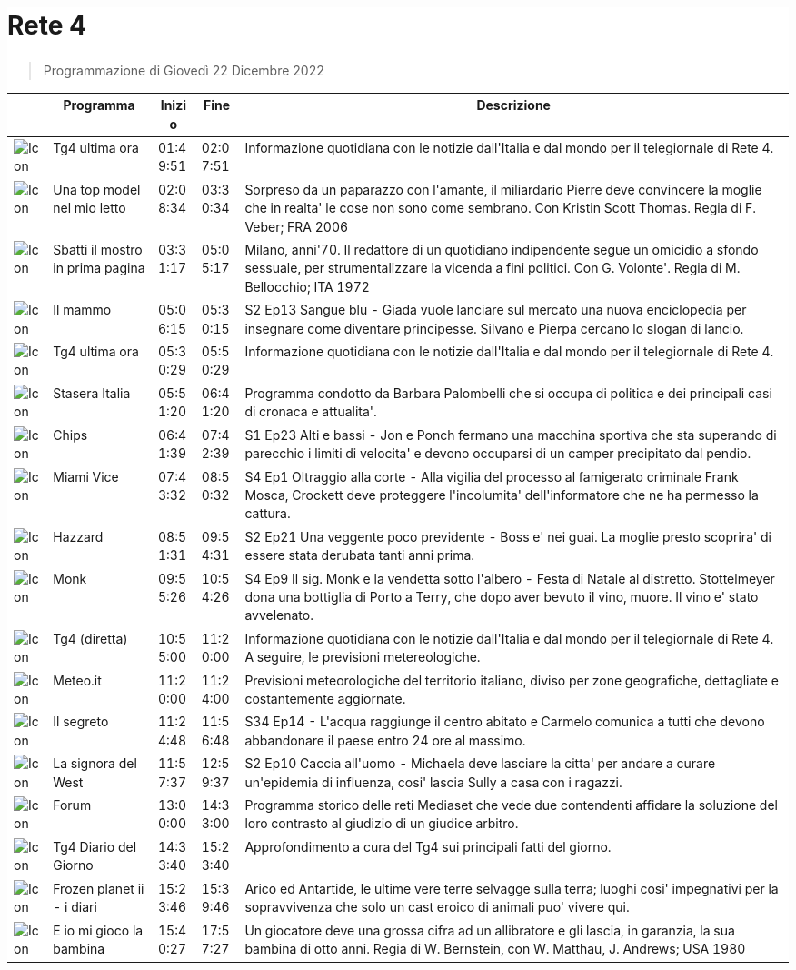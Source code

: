 # Rete 4
> Programmazione di Giovedì 22 Dicembre 2022

||Programma|Inizio|Fine|Descrizione|
|---|---|---|---|---|
|![Icon](https://guidatv.sky.it/uuid/a424c771-5b44-4ce3-8467-b1be7cbed68a/cover?md5ChecksumParam=089225057fa2e5575b83850246aecbc9)|Tg4 ultima ora|01:49:51|02:07:51|Informazione quotidiana con le notizie dall&#039;Italia e dal mondo per il telegiornale di Rete 4.
|![Icon](https://guidatv.sky.it/uuid/2ed46f82-ffb8-4611-a193-71330658ab4a/cover?md5ChecksumParam=6c8718a52adfb7fd202f80bf6850bb75)|Una top model nel mio letto|02:08:34|03:30:34|Sorpreso da un paparazzo con l&#039;amante, il miliardario Pierre deve convincere la moglie che in realta&#039; le cose non sono come sembrano. Con Kristin Scott Thomas. Regia di F. Veber; FRA 2006
|![Icon](https://guidatv.sky.it/uuid/064a6125-682e-424c-95e0-07131acaeafb/cover?md5ChecksumParam=c33e043238e577a973b56ce68b546143)|Sbatti il mostro in prima pagina|03:31:17|05:05:17|Milano, anni&#039;70. Il redattore di un quotidiano indipendente segue un omicidio a sfondo sessuale, per strumentalizzare la vicenda a fini politici. Con G. Volonte&#039;. Regia di M. Bellocchio; ITA 1972
|![Icon](https://guidatv.sky.it/uuid/5a5440f1-bee6-4c5b-b433-d878b02b4bc6/cover?md5ChecksumParam=8caf9371eef82dda9ec65f7c99cf984c)|Il mammo|05:06:15|05:30:15|S2 Ep13 Sangue blu - Giada vuole lanciare sul mercato una nuova enciclopedia per insegnare come diventare principesse. Silvano e Pierpa cercano lo slogan di lancio.
|![Icon](https://guidatv.sky.it/uuid/e3be545d-160a-47c5-8660-c8240c8cf872/cover?md5ChecksumParam=089225057fa2e5575b83850246aecbc9)|Tg4 ultima ora|05:30:29|05:50:29|Informazione quotidiana con le notizie dall&#039;Italia e dal mondo per il telegiornale di Rete 4.
|![Icon](https://guidatv.sky.it/uuid/ec29677e-7995-4a57-883e-c13e779dc4a0/cover?md5ChecksumParam=7494e46d26f33777015ba024c138218d)|Stasera Italia|05:51:20|06:41:20|Programma condotto da Barbara Palombelli che si occupa di politica e dei principali casi di cronaca e attualita&#039;.
|![Icon](https://guidatv.sky.it/uuid/930bc19a-98fe-437a-87a6-d2b4996c2961/cover?md5ChecksumParam=64ab78696e408cf8a28387dbbab69037)|Chips|06:41:39|07:42:39|S1 Ep23 Alti e bassi - Jon e Ponch fermano una macchina sportiva che sta superando di parecchio i limiti di velocita&#039; e devono occuparsi di un camper precipitato dal pendio.
|![Icon](https://guidatv.sky.it/uuid/dfc1f667-62db-42f7-9b2a-3da7cddcd64c/cover?md5ChecksumParam=6e1af3229d0cb646846c3caf13cc36f8)|Miami Vice|07:43:32|08:50:32|S4 Ep1 Oltraggio alla corte - Alla vigilia del processo al famigerato criminale Frank Mosca, Crockett deve proteggere l&#039;incolumita&#039; dell&#039;informatore che ne ha permesso la cattura.
|![Icon](https://guidatv.sky.it/uuid/db285daa-d781-4bc4-add9-510d8f325316/cover?md5ChecksumParam=616ee7c9f83aa1b195e9c9c57179ee03)|Hazzard|08:51:31|09:54:31|S2 Ep21 Una veggente poco previdente - Boss e&#039; nei guai. La moglie presto scoprira&#039; di essere stata derubata tanti anni prima.
|![Icon](https://guidatv.sky.it/uuid/7cdcd100-5aa9-4f8a-8cd9-3210e372f174/cover?md5ChecksumParam=a1107a133b91111fb9d79fc5112a4e55)|Monk|09:55:26|10:54:26|S4 Ep9 Il sig. Monk e la vendetta sotto l&#039;albero - Festa di Natale al distretto. Stottelmeyer dona una bottiglia di Porto a Terry, che dopo aver bevuto il vino, muore. Il vino e&#039; stato avvelenato.
|![Icon](https://guidatv.sky.it/uuid/7939b3c2-f68d-499e-bbf8-823981b8cf92/cover?md5ChecksumParam=19649c096f190528329ed245bb1fc168)|Tg4 (diretta)|10:55:00|11:20:00|Informazione quotidiana con le notizie dall&#039;Italia e dal mondo per il telegiornale di Rete 4. A seguire, le previsioni metereologiche.
|![Icon](https://guidatv.sky.it/uuid/08445ec2-cbde-4c51-9917-dbdb9891da83/cover?md5ChecksumParam=ea4922c517197fce402c37c11d9e9803)|Meteo.it|11:20:00|11:24:00|Previsioni meteorologiche del territorio italiano, diviso per zone geografiche, dettagliate e costantemente aggiornate.
|![Icon](https://guidatv.sky.it/uuid/979b9a2e-cf52-4b63-823f-fc1ce0889d00/cover?md5ChecksumParam=36a8af6c70d0de42c2e3a656117d86cd)|Il segreto|11:24:48|11:56:48|S34 Ep14 - L&#039;acqua raggiunge il centro abitato e Carmelo comunica a tutti che devono abbandonare il paese entro 24 ore al massimo.
|![Icon](https://guidatv.sky.it/uuid/5981891b-f8e7-40df-99f3-41b6dd04964b/cover?md5ChecksumParam=0cfc1bfb549ac9b3b3639bd40a84eed7)|La signora del West|11:57:37|12:59:37|S2 Ep10 Caccia all&#039;uomo - Michaela deve lasciare la citta&#039; per andare a curare un&#039;epidemia di influenza, cosi&#039; lascia Sully a casa con i ragazzi.
|![Icon](https://guidatv.sky.it/uuid/b8ca7c20-f5d2-45cd-ad00-4c5561bb4028/cover?md5ChecksumParam=e9fa1c8b6b09bda09a66e0964cab7e5d)|Forum|13:00:00|14:33:00|Programma storico delle reti Mediaset che vede due contendenti affidare la soluzione del loro contrasto al giudizio di un giudice arbitro.
|![Icon](https://guidatv.sky.it/uuid/b281b86b-bcaf-496f-848f-dc0e5f29d7ec/cover?md5ChecksumParam=b98353206304841e1714f97785be8b4c)|Tg4 Diario del Giorno|14:33:40|15:23:40|Approfondimento a cura del Tg4 sui principali fatti del giorno.
|![Icon](https://guidatv.sky.it/uuid/DTT_Cover_aylSk7oKf.png)|Frozen planet ii - i diari|15:23:46|15:39:46|Arico ed Antartide, le ultime vere terre selvagge sulla terra; luoghi cosi&#039; impegnativi per la sopravvivenza che solo un cast eroico di animali puo&#039; vivere qui.
|![Icon](https://guidatv.sky.it/uuid/05dd3e2c-3f9c-4f0f-996b-cafb9d98eebb/cover?md5ChecksumParam=9bac6c1f10c393ebad7687fdd6b3b7a0)|E io mi gioco la bambina|15:40:27|17:57:27|Un giocatore deve una grossa cifra ad un allibratore e gli lascia, in garanzia, la sua bambina di otto anni. Regia di W. Bernstein, con W. Matthau, J. Andrews; USA 1980